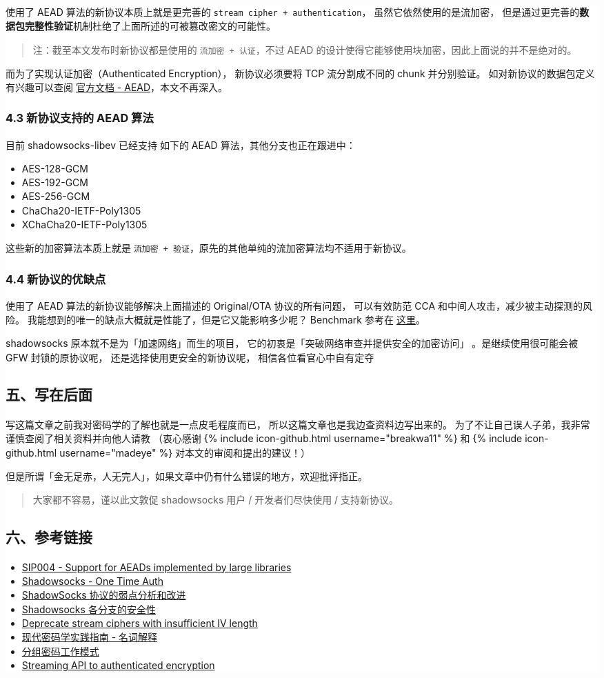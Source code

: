 使用了 AEAD 算法的新协议本质上就是更完善的 `stream cipher + authentication`，
虽然它依然使用的是流加密，
但是通过更完善的**数据包完整性验证**机制杜绝了上面所述的可被篡改密文的可能性。

> 注：截至本文发布时新协议都是使用的 `流加密 + 认证`，不过 AEAD 的设计使得它能够使用块加密，因此上面说的并不是绝对的。

而为了实现认证加密（Authenticated Encryption），
新协议必须要将 TCP 流分割成不同的 chunk 并分别验证。
如对新协议的数据包定义有兴趣可以查阅 [官方文档 - AEAD](https://shadowsocks.org/en/spec/AEAD.html)，本文不再深入。
### 4.3 新协议支持的 AEAD 算法

目前 shadowsocks-libev 已经支持 如下的 AEAD 算法，其他分支也正在跟进中：

* AES-128-GCM
* AES-192-GCM
* AES-256-GCM
* ChaCha20-IETF-Poly1305
* XChaCha20-IETF-Poly1305

这些新的加密算法本质上就是 `流加密 + 验证`，原先的其他单纯的流加密算法均不适用于新协议。
### 4.4 新协议的优缺点

使用了 AEAD 算法的新协议能够解决上面描述的 Original/OTA 协议的所有问题，
可以有效防范 CCA 和中间人攻击，减少被主动探测的风险。
我能想到的唯一的缺点大概就是性能了，但是它又能影响多少呢？
Benchmark 参考在 [这里](https://github.com/shadowsocks/shadowsocks-libev/issues/1173)。

shadowsocks 原本就不是为「加速网络」而生的项目，
它的初衷是「突破网络审查并提供安全的加密访问」
。是继续使用很可能会被 GFW 封锁的原协议呢，
还是选择使用更安全的新协议呢，
相信各位看官心中自有定夺
## 五、写在后面

写这篇文章之前我对密码学的了解也就是一点皮毛程度而已，
所以这篇文章也是我边查资料边写出来的。
为了不让自己误人子弟，我非常谨慎查阅了相关资料并向他人请教
（衷心感谢 {% include icon-github.html username="breakwa11" %} 和 {% include icon-github.html username="madeye" %} 对本文的审阅和提出的建议！）

但是所谓「金无足赤，人无完人」，如果文章中仍有什么错误的地方，欢迎批评指正。

> 大家都不容易，谨以此文敦促 shadowsocks 用户 / 开发者们尽快使用 / 支持新协议。

## 六、参考链接

* [SIP004 - Support for AEADs implemented by large libraries](https://github.com/shadowsocks/shadowsocks-org/issues/30)
* [Shadowsocks - One Time Auth](https://shadowsocks.org/en/spec/one-time-auth.html)
* [ShadowSocks 协议的弱点分析和改进](https://github.com/breakwa11/shadowsocks-rss/issues/38)
* [Shadowsocks 各分支的安全性](https://breakwa11.blogspot.com/2016/09/shadowsocks.html)
* [Deprecate stream ciphers with insufficient IV length](https://github.com/shadowsocks/shadowsocks-org/issues/36)
* [现代密码学实践指南 - 名词解释](https://www.kancloud.cn/digest/modern-crypto/79572)
* [分组密码工作模式](https://zh.wikipedia.org/wiki/%E5%88%86%E7%BB%84%E5%AF%86%E7%A0%81%E5%B7%A5%E4%BD%9C%E6%A8%A1%E5%BC%8F)
* [Streaming API to authenticated encryption](http://crypto.stackexchange.com/questions/6008/streaming-api-to-authenticated-encryption)
